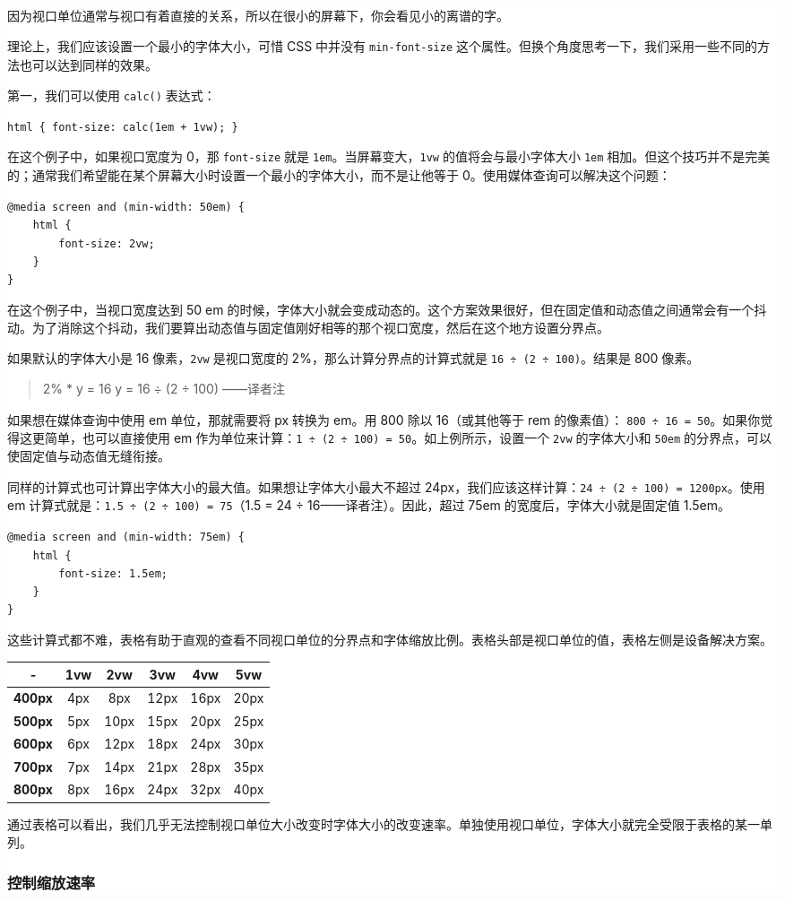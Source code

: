 因为视口单位通常与视口有着直接的关系，所以在很小的屏幕下，你会看见小的离谱的字。

理论上，我们应该设置一个最小的字体大小，可惜 CSS 中并没有 `min-font-size` 这个属性。但换个角度思考一下，我们采用一些不同的方法也可以达到同样的效果。

第一，我们可以使用 `calc()` 表达式：
```
html { font-size: calc(1em + 1vw); }
```

在这个例子中，如果视口宽度为 0，那 `font-size` 就是 `1em`。当屏幕变大，`1vw` 的值将会与最小字体大小 `1em` 相加。但这个技巧并不是完美的；通常我们希望能在某个屏幕大小时设置一个最小的字体大小，而不是让他等于 0。使用媒体查询可以解决这个问题：

```
@media screen and (min-width: 50em) {
    html {
        font-size: 2vw;
    }
}
```

在这个例子中，当视口宽度达到 50 em 的时候，字体大小就会变成动态的。这个方案效果很好，但在固定值和动态值之间通常会有一个抖动。为了消除这个抖动，我们要算出动态值与固定值刚好相等的那个视口宽度，然后在这个地方设置分界点。

如果默认的字体大小是 16 像素，`2vw` 是视口宽度的 2%，那么计算分界点的计算式就是 `16 ÷ (2 ÷ 100)`。结果是 800 像素。
> 2% * y = 16
> y = 16 ÷ (2 ÷ 100) 
> ——译者注

如果想在媒体查询中使用 em 单位，那就需要将 px 转换为 em。用 800 除以 16（或其他等于 rem 的像素值）： `800 ÷ 16 = 50`。如果你觉得这更简单，也可以直接使用 em 作为单位来计算：`1 ÷ (2 ÷ 100) = 50`。如上例所示，设置一个 `2vw` 的字体大小和 `50em` 的分界点，可以使固定值与动态值无缝衔接。

同样的计算式也可计算出字体大小的最大值。如果想让字体大小最大不超过 24px，我们应该这样计算：`24 ÷ (2 ÷ 100) = 1200px`。使用 em 计算式就是：`1.5 ÷ (2 ÷ 100) = 75`（1.5 = 24 ÷ 16——译者注）。因此，超过 75em 的宽度后，字体大小就是固定值 1.5em。

```
@media screen and (min-width: 75em) {
    html {
        font-size: 1.5em;
    }
}
```

这些计算式都不难，表格有助于直观的查看不同视口单位的分界点和字体缩放比例。表格头部是视口单位的值，表格左侧是设备解决方案。

|- | 1vw | 2vw | 3vw | 4vw | 5vw |
| ------   | :-----:  | :----:  | :----:  | :----:  | :----:  |
| **400px** | 4px | 8px | 12px | 16px | 20px |
| **500px** | 5px | 10px | 15px | 20px | 25px |
| **600px** | 6px | 12px | 18px | 24px | 30px |
| **700px** | 7px | 14px | 21px | 28px | 35px |
| **800px** | 8px | 16px | 24px | 32px | 40px |

通过表格可以看出，我们几乎无法控制视口单位大小改变时字体大小的改变速率。单独使用视口单位，字体大小就完全受限于表格的某一单列。

### 控制缩放速率
